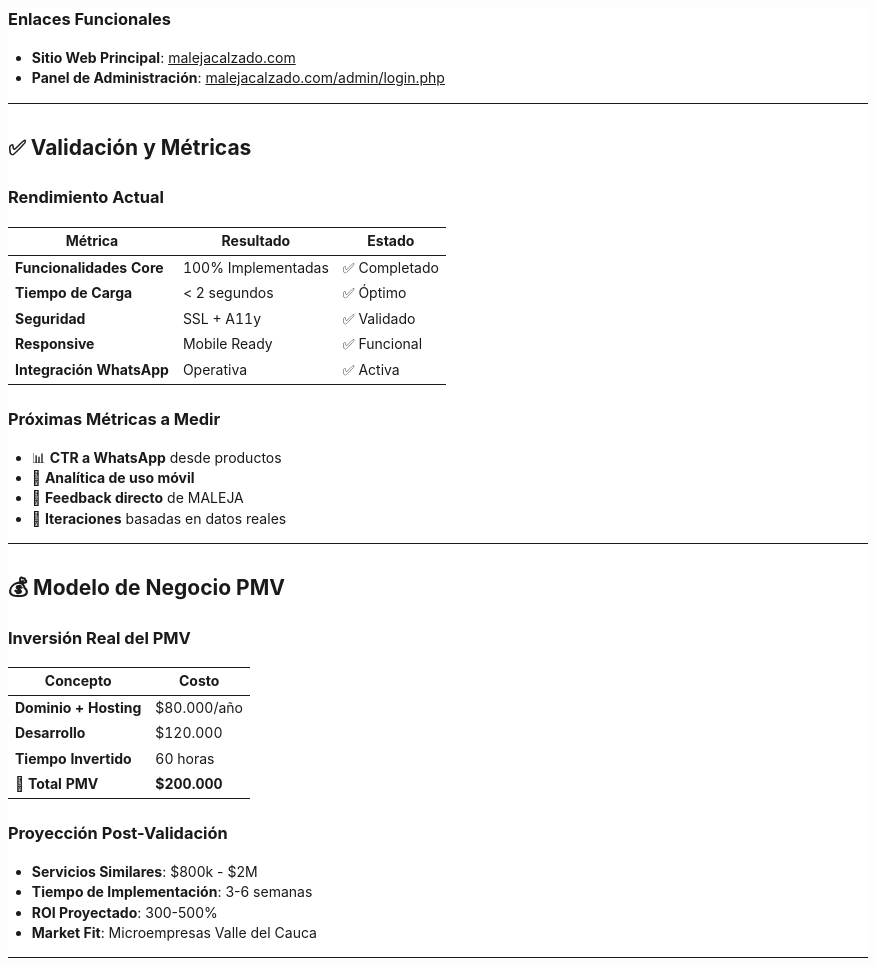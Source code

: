 ### Enlaces Funcionales

- **Sitio Web Principal**: [malejacalzado.com](https://malejacalzado.com)
- **Panel de Administración**: [malejacalzado.com/admin/login.php](https://malejacalzado.com/admin/login.php)

---

## ✅ Validación y Métricas

### Rendimiento Actual

| Métrica | Resultado | Estado |
|---------|-----------|---------|
| **Funcionalidades Core** | 100% Implementadas | ✅ Completado |
| **Tiempo de Carga** | < 2 segundos | ✅ Óptimo |
| **Seguridad** | SSL + A11y | ✅ Validado |
| **Responsive** | Mobile Ready | ✅ Funcional |
| **Integración WhatsApp** | Operativa | ✅ Activa |

### Próximas Métricas a Medir

- 📊 **CTR a WhatsApp** desde productos
- 📱 **Analítica de uso móvil**
- 💬 **Feedback directo** de MALEJA
- 🔄 **Iteraciones** basadas en datos reales

---

## 💰 Modelo de Negocio PMV

### Inversión Real del PMV

| Concepto | Costo |
|----------|-------|
| **Dominio + Hosting** | $80.000/año |
| **Desarrollo** | $120.000 |
| **Tiempo Invertido** | 60 horas |
| **🎯 Total PMV** | **$200.000** |

### Proyección Post-Validación

- **Servicios Similares**: $800k - $2M
- **Tiempo de Implementación**: 3-6 semanas
- **ROI Proyectado**: 300-500%
- **Market Fit**: Microempresas Valle del Cauca

---